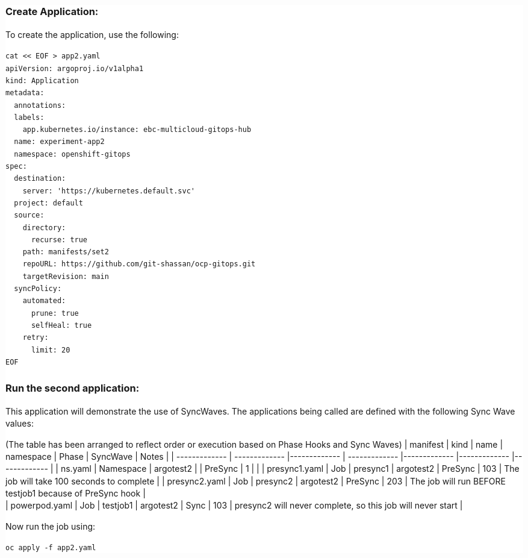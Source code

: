 ### Create Application:

To create the application, use the following: 
```
cat << EOF > app2.yaml
apiVersion: argoproj.io/v1alpha1
kind: Application
metadata:
  annotations:
  labels:
    app.kubernetes.io/instance: ebc-multicloud-gitops-hub
  name: experiment-app2
  namespace: openshift-gitops
spec:
  destination:
    server: 'https://kubernetes.default.svc'
  project: default
  source:
    directory:
      recurse: true
    path: manifests/set2
    repoURL: https://github.com/git-shassan/ocp-gitops.git
    targetRevision: main
  syncPolicy:
    automated:
      prune: true
      selfHeal: true
    retry:
      limit: 20
EOF
```

### Run the second application:

This application will demonstrate the use of SyncWaves. The applications being called are defined with the following Sync Wave values: 

(The table has been arranged to reflect order or execution based on Phase Hooks and Sync Waves)
| manifest | kind | name | namespace | Phase | SyncWave | Notes |
| ------------- | ------------- |------------- | ------------- |------------- |------------- |------------- |
| ns.yaml | Namespace | argotest2 | | PreSync | 1 | |
| presync1.yaml | Job | presync1 | argotest2 | PreSync | 103 | The job will take 100 seconds to complete | 
| presync2.yaml | Job | presync2 | argotest2 | PreSync | 203 | The job will run BEFORE testjob1 because of PreSync hook |  
| powerpod.yaml | Job | testjob1 | argotest2 | Sync | 103 | presync2 will never complete, so this job will never start | 

Now run the job using:
```
oc apply -f app2.yaml 
```

